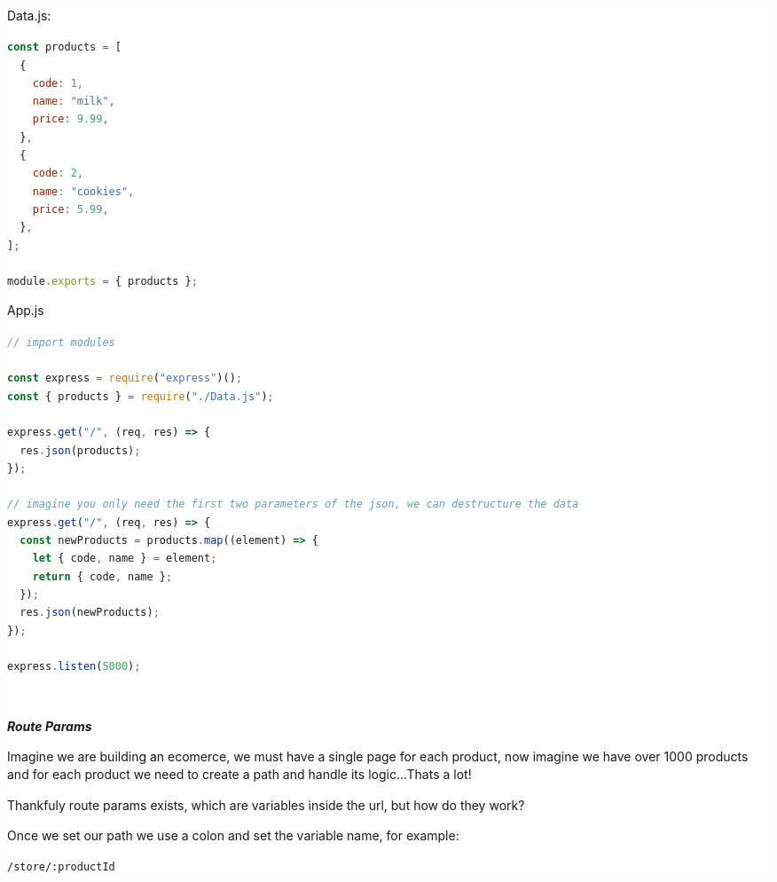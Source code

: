Data.js:

```javascript
const products = [
  {
    code: 1,
    name: "milk",
    price: 9.99,
  },
  {
    code: 2,
    name: "cookies",
    price: 5.99,
  },
];

module.exports = { products };
```

App.js

```javascript
// import modules

const express = require("express")();
const { products } = require("./Data.js");

express.get("/", (req, res) => {
  res.json(products);
});

// imagine you only need the first two parameters of the json, we can destructure the data
express.get("/", (req, res) => {
  const newProducts = products.map((element) => {
    let { code, name } = element;
    return { code, name };
  });
  res.json(newProducts);
});

express.listen(5000);
```

<br>

**_Route Params_**

Imagine we are building an ecomerce, we must have a single page for each product, now imagine we have over 1000 products and for each product we need to create a path and handle its logic...Thats a lot!

Thankfuly route params exists, which are variables inside the url, but how do they work?

Once we set our path we use a colon and set the variable name, for example:

```
/store/:productId
```
